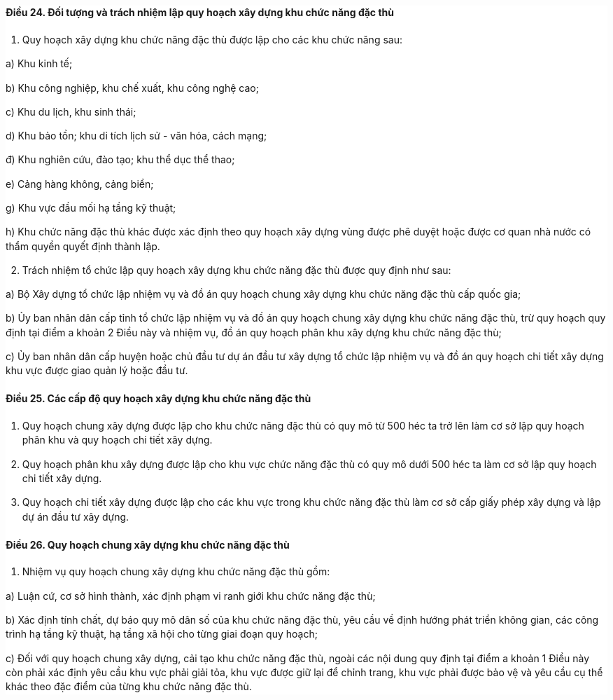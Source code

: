 #### Điều 24. Đối tượng và trách nhiệm lập quy hoạch xây dựng khu chức năng đặc thù

1. Quy hoạch xây dựng khu chức năng đặc thù được lập cho các khu chức năng sau:

a) Khu kinh tế;

b) Khu công nghiệp, khu chế xuất, khu công nghệ cao;

c) Khu du lịch, khu sinh thái;

d) Khu bảo tồn; khu di tích lịch sử - văn hóa, cách mạng;

đ) Khu nghiên cứu, đào tạo; khu thể dục thể thao;

e) Cảng hàng không, cảng biển;

g) Khu vực đầu mối hạ tầng kỹ thuật;

h) Khu chức năng đặc thù khác được xác định theo quy hoạch xây dựng vùng được phê duyệt hoặc được cơ quan nhà nước có thẩm quyền quyết định thành lập.

2. Trách nhiệm tổ chức lập quy hoạch xây dựng khu chức năng đặc thù được quy định như sau:

a) Bộ Xây dựng tổ chức lập nhiệm vụ và đồ án quy hoạch chung xây dựng khu chức năng đặc thù cấp quốc gia;

b) Ủy ban nhân dân cấp tỉnh tổ chức lập nhiệm vụ và đồ án quy hoạch chung xây dựng khu chức năng đặc thù, trừ quy hoạch quy định tại điểm a khoản 2 Điều này và nhiệm vụ, đồ án quy hoạch phân khu xây dựng khu chức năng đặc thù;

c) Ủy ban nhân dân cấp huyện hoặc chủ đầu tư dự án đầu tư xây dựng tổ chức lập nhiệm vụ và đồ án quy hoạch chi tiết xây dựng khu vực được giao quản lý hoặc đầu tư.

#### Điều 25. Các cấp độ quy hoạch xây dựng khu chức năng đặc thù

1. Quy hoạch chung xây dựng được lập cho khu chức năng đặc thù có quy mô từ 500 héc ta trở lên làm cơ sở lập quy hoạch phân khu và quy hoạch chi tiết xây dựng.

2. Quy hoạch phân khu xây dựng được lập cho khu vực chức năng đặc thù có quy mô dưới 500 héc ta làm cơ sở lập quy hoạch chi tiết xây dựng.

3. Quy hoạch chi tiết xây dựng được lập cho các khu vực trong khu chức năng đặc thù làm cơ sở cấp giấy phép xây dựng và lập dự án đầu tư xây dựng.

#### Điều 26. Quy hoạch chung xây dựng khu chức năng đặc thù

1. Nhiệm vụ quy hoạch chung xây dựng khu chức năng đặc thù gồm:

a) Luận cứ, cơ sở hình thành, xác định phạm vi ranh giới khu chức năng đặc thù;

b) Xác định tính chất, dự báo quy mô dân số của khu chức năng đặc thù, yêu cầu về định hướng phát triển không gian, các công trình hạ tầng kỹ thuật, hạ tầng xã hội cho từng giai đoạn quy hoạch;

c) Đối với quy hoạch chung xây dựng, cải tạo khu chức năng đặc thù, ngoài các nội dung quy định tại điểm a khoản 1 Điều này còn phải xác định yêu cầu khu vực phải giải tỏa, khu vực được giữ lại để chỉnh trang, khu vực phải được bảo vệ và yêu cầu cụ thể khác theo đặc điểm của từng khu chức năng đặc thù.
